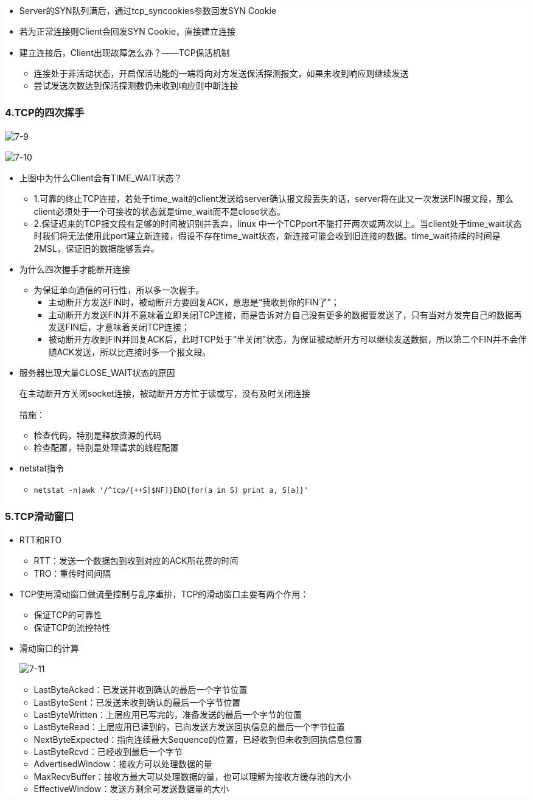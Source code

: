   * Server的SYN队列满后，通过tcp_syncookies参数回发SYN Cookie
  * 若为正常连接则Client会回发SYN Cookie，直接建立连接

* 建立连接后，Client出现故障怎么办？——TCP保活机制

  * 连接处于非活动状态，开启保活功能的一端将向对方发送保活探测报文，如果未收到响应则继续发送
  * 尝试发送次数达到保活探测数仍未收到响应则中断连接

### 4.TCP的四次挥手

![7-9](E:\markdown笔记\笔记图片\7\7-9.png)

![7-10](E:\markdown笔记\笔记图片\7\7-10.png)

* 上图中为什么Client会有TIME_WAIT状态？

  * 1.可靠的终止TCP连接，若处于time_wait的client发送给server确认报文段丢失的话，server将在此又一次发送FIN报文段，那么client必须处于一个可接收的状态就是time_wait而不是close状态。 
  * 2.保证迟来的TCP报文段有足够的时间被识别并丢弃，linux 中一个TCPport不能打开两次或两次以上。当client处于time_wait状态时我们将无法使用此port建立新连接，假设不存在time_wait状态，新连接可能会收到旧连接的数据。time_wait持续的时间是2MSL，保证旧的数据能够丢弃。

* 为什么四次握手才能断开连接

  * 为保证单向通信的可行性，所以多一次握手。
    * 主动断开方发送FIN时，被动断开方要回复ACK，意思是“我收到你的FIN了”；
    * 主动断开方发送FIN并不意味着立即关闭TCP连接，而是告诉对方自己没有更多的数据要发送了，只有当对方发完自己的数据再发送FIN后，才意味着关闭TCP连接；
    * 被动断开方收到FIN并回复ACK后，此时TCP处于“半关闭”状态，为保证被动断开方可以继续发送数据，所以第二个FIN并不会伴随ACK发送，所以比连接时多一个报文段。

* 服务器出现大量CLOSE_WAIT状态的原因

  在主动断开方关闭socket连接，被动断开方方忙于读或写，没有及时关闭连接

  措施：

  * 检查代码，特别是释放资源的代码
  * 检查配置，特别是处理请求的线程配置

* netstat指令

  * `netstat -n|awk '/^tcp/{++S[$NF]}END{for(a in S) print a, S[a]}'`

### 5.TCP滑动窗口

* RTT和RTO
  * RTT：发送一个数据包到收到对应的ACK所花费的时间
  * TRO：重传时间间隔
* TCP使用滑动窗口做流量控制与乱序重排，TCP的滑动窗口主要有两个作用：
  * 保证TCP的可靠性
  * 保证TCP的流控特性

* 滑动窗口的计算

  ![7-11](E:\markdown笔记\笔记图片\7\7-11.png)

  * LastByteAcked：已发送并收到确认的最后一个字节位置
  * LastByteSent：已发送未收到确认的最后一个字节位置
  * LastByteWritten：上层应用已写完的，准备发送的最后一个字节的位置
  * LastByteRead：上层应用已读到的，已向发送方发送回执信息的最后一个字节位置
  * NextByteExpected：指向连续最大Sequence的位置，已经收到但未收到回执信息位置
  * LastByteRcvd：已经收到最后一个字节
  * AdvertisedWindow：接收方可以处理数据的量
  * MaxRecvBuffer：接收方最大可以处理数据的量，也可以理解为接收方缓存池的大小
  * EffectiveWindow：发送方剩余可发送数据量的大小
